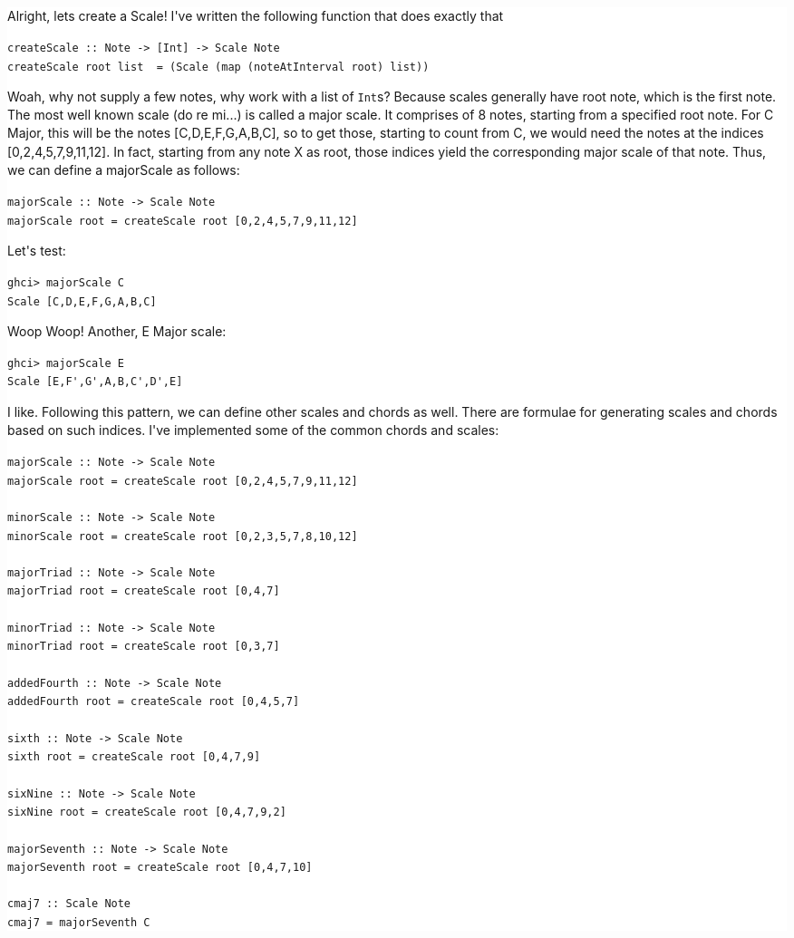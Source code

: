 Alright, lets create a Scale! I've written the following function that does exactly that

	createScale :: Note -> [Int] -> Scale Note
	createScale root list  = (Scale (map (noteAtInterval root) list))

Woah, why not supply a few notes, why work with a list of `Int`s? Because scales generally have root note, which is the first note. 
The most well known scale (do re mi...) is called a major scale. It comprises of 8 notes, starting from a specified root note. 
For C Major, this will be the notes [C,D,E,F,G,A,B,C], so to get those, starting to count from C, we would need the notes at the indices 
[0,2,4,5,7,9,11,12]. In fact, starting from any note X as root, those indices yield the corresponding major scale of that note. Thus, we can
define a majorScale as follows:

	majorScale :: Note -> Scale Note
	majorScale root = createScale root [0,2,4,5,7,9,11,12]

Let's test: 

	ghci> majorScale C
	Scale [C,D,E,F,G,A,B,C]	

Woop Woop! Another, E Major scale:

	ghci> majorScale E
	Scale [E,F',G',A,B,C',D',E]

I like. Following this pattern, we can define other scales and chords as well. There are formulae for generating scales and chords based 
on such indices. I've implemented some of the common chords and scales:

	majorScale :: Note -> Scale Note
	majorScale root = createScale root [0,2,4,5,7,9,11,12]

	minorScale :: Note -> Scale Note
	minorScale root = createScale root [0,2,3,5,7,8,10,12]

	majorTriad :: Note -> Scale Note
	majorTriad root = createScale root [0,4,7] 

	minorTriad :: Note -> Scale Note
	minorTriad root = createScale root [0,3,7]

	addedFourth :: Note -> Scale Note
	addedFourth root = createScale root [0,4,5,7]

	sixth :: Note -> Scale Note
	sixth root = createScale root [0,4,7,9]

	sixNine :: Note -> Scale Note
	sixNine root = createScale root [0,4,7,9,2]

	majorSeventh :: Note -> Scale Note
	majorSeventh root = createScale root [0,4,7,10]

	cmaj7 :: Scale Note
	cmaj7 = majorSeventh C 
